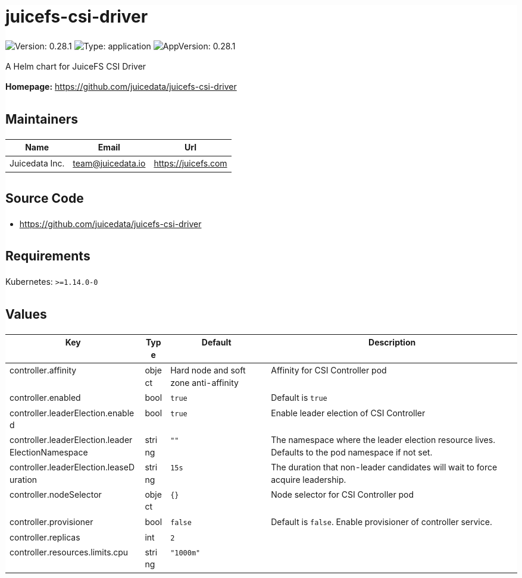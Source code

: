 # juicefs-csi-driver

![Version: 0.28.1](https://img.shields.io/badge/Version-0.28.1-informational?style=flat-square) ![Type: application](https://img.shields.io/badge/Type-application-informational?style=flat-square) ![AppVersion: 0.28.1](https://img.shields.io/badge/AppVersion-0.28.1-informational?style=flat-square)

A Helm chart for JuiceFS CSI Driver

**Homepage:** <https://github.com/juicedata/juicefs-csi-driver>

## Maintainers

| Name           | Email               | Url                   |
|----------------|---------------------|-----------------------|
| Juicedata Inc. | <team@juicedata.io> | <https://juicefs.com> |

## Source Code

* <https://github.com/juicedata/juicefs-csi-driver>

## Requirements

Kubernetes: `>=1.14.0-0`

## Values

| Key                                                  | Type   | Default                                                      | Description                                                                                                                                                                                                                                                                                                                                            |
|------------------------------------------------------|--------|--------------------------------------------------------------|--------------------------------------------------------------------------------------------------------------------------------------------------------------------------------------------------------------------------------------------------------------------------------------------------------------------------------------------------------|
| controller.affinity                                  | object | Hard node and soft zone anti-affinity                        | Affinity for CSI Controller pod                                                                                                                                                                                                                                                                                                                        |
| controller.enabled                                   | bool   | `true`                                                       | Default is `true`                                                                                                                                                                                                                                                                                                                                      |
| controller.leaderElection.enabled                    | bool   | `true`                                                       | Enable leader election of CSI Controller                                                                                                                                                                                                                                                                                                               |
| controller.leaderElection.leaderElectionNamespace    | string | `""`                                                         | The namespace where the leader election resource lives. Defaults to the pod namespace if not set.                                                                                                                                                                                                                                                      |
| controller.leaderElection.leaseDuration              | string | `15s`                                                        | The duration that non-leader candidates will wait to force acquire leadership.                                                                                                                                                                                                                                                                         |
| controller.nodeSelector                              | object | `{}`                                                         | Node selector for CSI Controller pod                                                                                                                                                                                                                                                                                                                   |
| controller.provisioner                               | bool   | `false`                                                      | Default is `false`. Enable provisioner of controller service.                                                                                                                                                                                                                                                                                          |
| controller.replicas                                  | int    | `2`                                                          |                                                                                                                                                                                                                                                                                                                                                        |
| controller.resources.limits.cpu                      | string | `"1000m"`                                                    |                                                                                                                                                                                                                                                                                                                                                        |